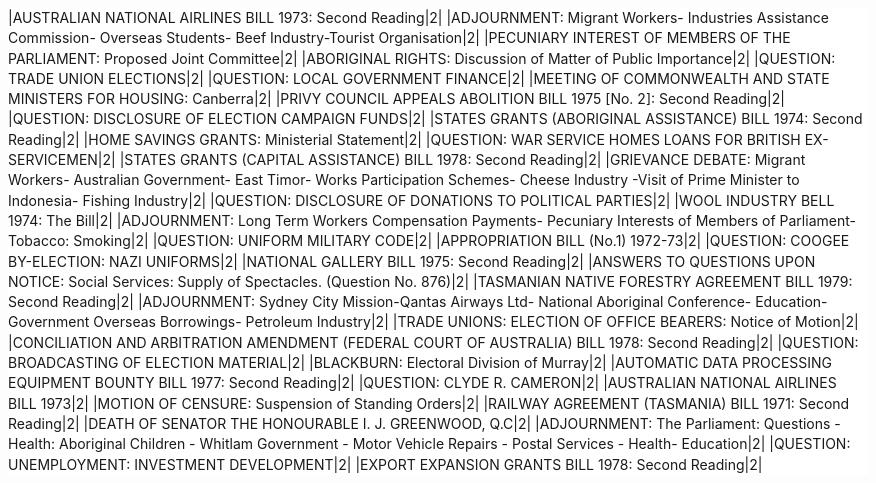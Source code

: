 |AUSTRALIAN NATIONAL AIRLINES BILL 1973: Second Reading|2|
|ADJOURNMENT: Migrant Workers- Industries Assistance Commission- Overseas Students- Beef Industry-Tourist Organisation|2|
|PECUNIARY INTEREST OF MEMBERS OF THE PARLIAMENT: Proposed Joint Committee|2|
|ABORIGINAL RIGHTS: Discussion of Matter of Public Importance|2|
|QUESTION: TRADE UNION ELECTIONS|2|
|QUESTION: LOCAL GOVERNMENT FINANCE|2|
|MEETING OF COMMONWEALTH AND STATE MINISTERS FOR HOUSING: Canberra|2|
|PRIVY COUNCIL APPEALS ABOLITION BILL 1975 [No. 2]: Second Reading|2|
|QUESTION: DISCLOSURE OF ELECTION CAMPAIGN FUNDS|2|
|STATES GRANTS (ABORIGINAL ASSISTANCE) BILL 1974: Second Reading|2|
|HOME SAVINGS GRANTS: Ministerial Statement|2|
|QUESTION: WAR SERVICE HOMES LOANS FOR BRITISH EX-SERVICEMEN|2|
|STATES GRANTS (CAPITAL ASSISTANCE) BILL 1978: Second Reading|2|
|GRIEVANCE DEBATE: Migrant Workers- Australian Government- East Timor- Works Participation Schemes- Cheese Industry -Visit of Prime Minister to Indonesia- Fishing Industry|2|
|QUESTION: DISCLOSURE OF DONATIONS TO POLITICAL PARTIES|2|
|WOOL INDUSTRY BELL 1974: The Bill|2|
|ADJOURNMENT: Long Term Workers Compensation Payments- Pecuniary Interests of Members of Parliament-Tobacco: Smoking|2|
|QUESTION: UNIFORM MILITARY CODE|2|
|APPROPRIATION BILL (No.1) 1972-73|2|
|QUESTION: COOGEE BY-ELECTION: NAZI UNIFORMS|2|
|NATIONAL GALLERY BILL 1975: Second Reading|2|
|ANSWERS TO QUESTIONS UPON NOTICE: Social Services: Supply of Spectacles. (Question No. 876)|2|
|TASMANIAN NATIVE FORESTRY AGREEMENT BILL 1979: Second Reading|2|
|ADJOURNMENT: Sydney City Mission-Qantas Airways Ltd- National Aboriginal Conference- Education- Government Overseas Borrowings- Petroleum Industry|2|
|TRADE UNIONS: ELECTION OF OFFICE BEARERS: Notice of Motion|2|
|CONCILIATION AND ARBITRATION AMENDMENT (FEDERAL COURT OF AUSTRALIA) BILL 1978: Second Reading|2|
|QUESTION: BROADCASTING OF ELECTION MATERIAL|2|
|BLACKBURN: Electoral Division of Murray|2|
|AUTOMATIC DATA PROCESSING EQUIPMENT BOUNTY BILL 1977: Second Reading|2|
|QUESTION: CLYDE R. CAMERON|2|
|AUSTRALIAN NATIONAL AIRLINES BILL 1973|2|
|MOTION OF CENSURE: Suspension of Standing Orders|2|
|RAILWAY AGREEMENT (TASMANIA) BILL 1971: Second Reading|2|
|DEATH OF SENATOR THE HONOURABLE I. J. GREENWOOD, Q.C|2|
|ADJOURNMENT: The Parliament: Questions - Health: Aboriginal Children - Whitlam Government - Motor Vehicle Repairs - Postal Services - Health- Education|2|
|QUESTION: UNEMPLOYMENT: INVESTMENT DEVELOPMENT|2|
|EXPORT EXPANSION GRANTS BILL 1978: Second Reading|2|